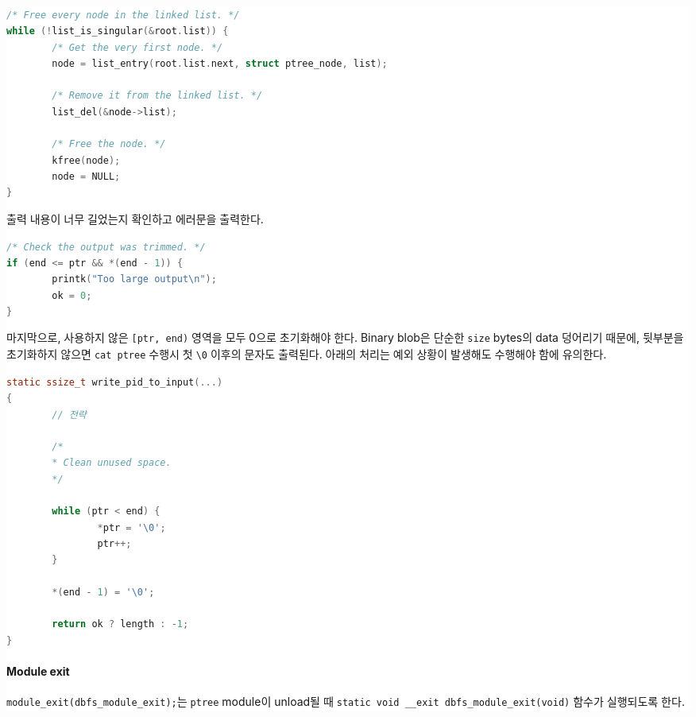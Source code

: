 ```c
/* Free every node in the linked list. */
while (!list_is_singular(&root.list)) {
        /* Get the very first node. */
        node = list_entry(root.list.next, struct ptree_node, list);

        /* Remove it from the linked list. */
        list_del(&node->list);

        /* Free the node. */
        kfree(node);
        node = NULL;
}
```



출력 내용이 너무 길었는지 확인하고 에러문을 출력한다.

```c
/* Check the output was trimmed. */
if (end <= ptr && *(end - 1)) {
        printk("Too large output\n");
        ok = 0;
}
```



마지막으로, 사용하지 않은 `[ptr, end)` 영역을 모두 0으로 초기화해야 한다. Binary blob은 단순한 `size` bytes의 data 덩어리기 때문에, 뒷부분을 초기화하지 않으면 `cat ptree` 수행시 첫 `\0` 이후의 문자도 출력된다. 아래의 처리는 예외 상황이 발생해도 수행해야 함에 유의한다.

```c
static ssize_t write_pid_to_input(...)
{
        // 전략

        /*
        * Clean unused space.
        */

        while (ptr < end) {
                *ptr = '\0';
                ptr++;
        }

        *(end - 1) = '\0';

        return ok ? length : -1;
}
```



#### Module exit

`module_exit(dbfs_module_exit);`는 `ptree` module이 unload될 때 `static void __exit dbfs_module_exit(void)` 함수가 실행되도록 한다.
